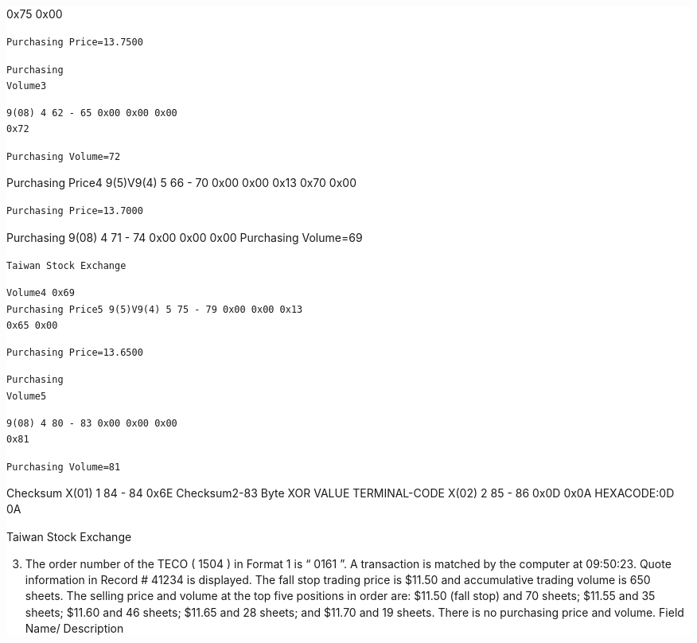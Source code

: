 0x75 0x00

```
Purchasing Price=13.7500
```
```
Purchasing
Volume3
```
```
9(08) 4 62 - 65 0x00 0x00 0x00
0x72
```
```
Purchasing Volume=72
```
Purchasing Price4 9(5)V9(4) 5 66 - 70 0x00 0x00 0x13
0x70 0x00

```
Purchasing Price=13.7000
```
Purchasing 9(08) 4 71 - 74 0x00 0x00 0x00 Purchasing Volume=69


```
Taiwan Stock Exchange
```
```
Volume4 0x69
Purchasing Price5 9(5)V9(4) 5 75 - 79 0x00 0x00 0x13
0x65 0x00
```
```
Purchasing Price=13.6500
```
```
Purchasing
Volume5
```
```
9(08) 4 80 - 83 0x00 0x00 0x00
0x81
```
```
Purchasing Volume=81
```
Checksum X(01) 1 84 - 84 0x6E Checksum2-83 Byte XOR VALUE
TERMINAL-CODE X(02) 2 85 - 86 0x0D 0x0A HEXACODE:0D 0A


Taiwan Stock Exchange

3. The order number of the TECO ( 1504 ) in Format 1 is “ 0161 ”. A transaction is matched by the
    computer at 09:50:23. Quote information in Record # 41234 is displayed. The fall stop trading
    price is $11.50 and accumulative trading volume is 650 sheets. The selling price and volume at
    the top five positions in order are: $11.50 (fall stop) and 70 sheets; $11.55 and 35 sheets; $11.60
    and 46 sheets; $11.65 and 28 sheets; and $11.70 and 19 sheets. There is no purchasing price and
    volume.
Field Name/
Description
